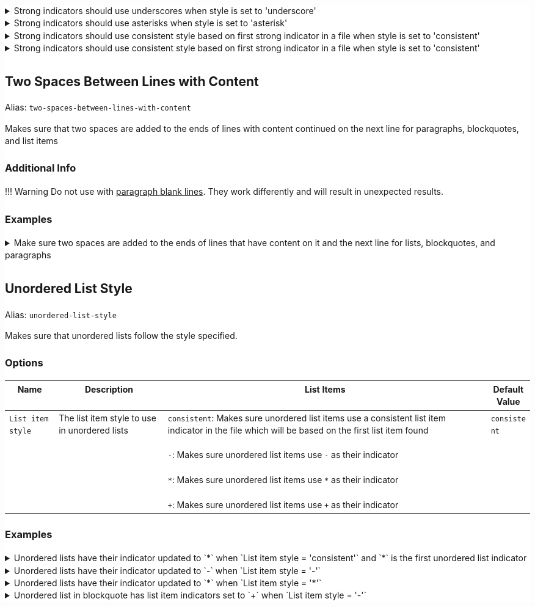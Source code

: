 <details><summary>Strong indicators should use underscores when style is set to 'underscore'</summary></details>
<details><summary>Strong indicators should use asterisks when style is set to 'asterisk'</summary></details>
<details><summary>Strong indicators should use consistent style based on first strong indicator in a file when style is set to 'consistent'</summary></details>
<details><summary>Strong indicators should use consistent style based on first strong indicator in a file when style is set to 'consistent'</summary></details>

## Two Spaces Between Lines with Content

Alias: `two-spaces-between-lines-with-content`

Makes sure that two spaces are added to the ends of lines with content continued on the next line for paragraphs, blockquotes, and list items

### Additional Info

!!! Warning
    Do not use with [paragraph blank lines](./spacing-rules.md#paragraph-blank-lines). They work differently and will result in unexpected results.

### Examples

<details><summary>Make sure two spaces are added to the ends of lines that have content on it and the next line for lists, blockquotes, and paragraphs</summary></details>

## Unordered List Style

Alias: `unordered-list-style`

Makes sure that unordered lists follow the style specified.

### Options

| Name | Description | List Items | Default Value |
| ---- | ----------- | ---------- | ------------- |
| `List item style` | The list item style to use in unordered lists | `consistent`: Makes sure unordered list items use a consistent list item indicator in the file which will be based on the first list item found<br/><br/>`-`: Makes sure unordered list items use `-` as their indicator<br/><br/>`*`: Makes sure unordered list items use `*` as their indicator<br/><br/>`+`: Makes sure unordered list items use `+` as their indicator | `consistent` |

### Examples

<details><summary>Unordered lists have their indicator updated to `*` when `List item style = 'consistent'` and `*` is the first unordered list indicator</summary></details>
<details><summary>Unordered lists have their indicator updated to `-` when `List item style = '-'`</summary></details>
<details><summary>Unordered lists have their indicator updated to `*` when `List item style = '*'`</summary></details>
<details><summary>Unordered list in blockquote has list item indicators set to `+` when `List item style = '-'`</summary></details>
